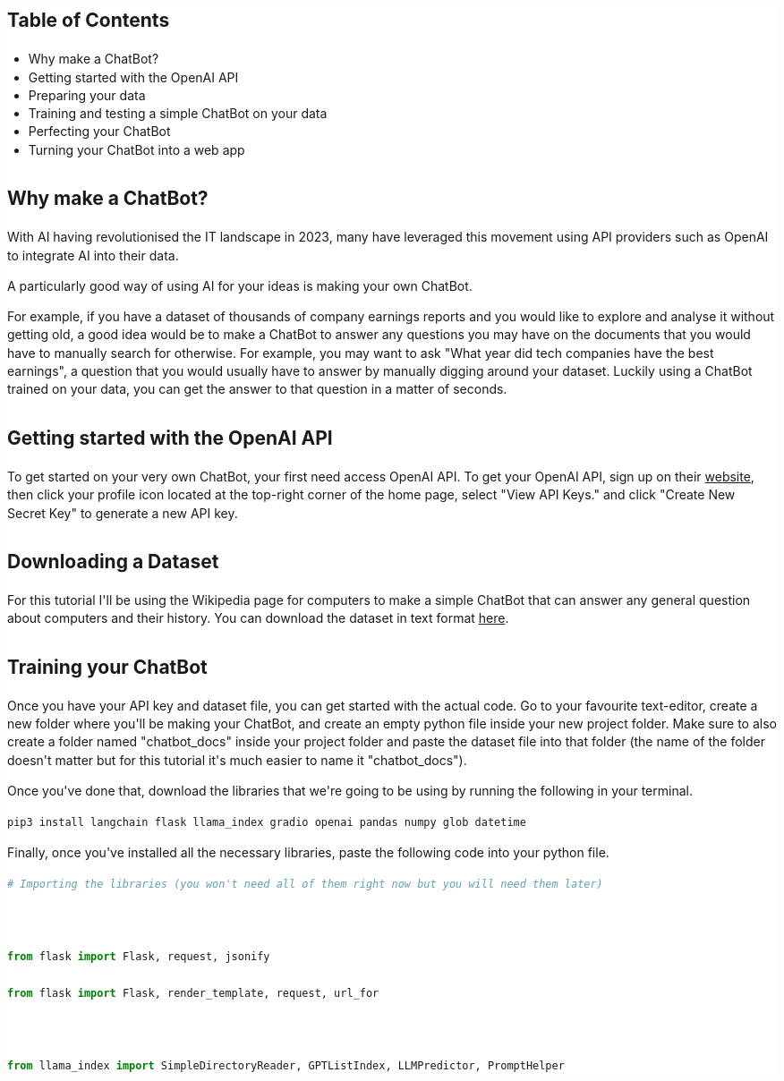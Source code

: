 ## Table of Contents
- Why make a ChatBot?
- Getting started with the OpenAI API
- Preparing your data
- Training and testing a simple ChatBot on your data
- Perfecting your ChatBot
- Turning your ChatBot into a web app

## Why make a ChatBot?
With AI having revolutionised the IT landscape in 2023, many have leveraged this movement using API providers such as OpenAI to integrate AI into their data.

A particularly good way of using AI for your ideas is making your own ChatBot.

For example, if you have a dataset of thousands of company earnings reports and you would like to explore and analyse it without getting old, a good idea would be to make a ChatBot to answer any questions you may have on the documents that you would have to manually search for otherwise. For example, you may want to ask "What year did tech companies have the best earnings", a question that you would usually have to answer by manually digging around your dataset. Luckily using a ChatBot trained on your data, you can get the answer to that question in a matter of seconds.

## Getting started with the OpenAI API
To get started on your very own ChatBot, your first need access OpenAI API. To get your OpenAI API, sign up on their [website](https://openai.com/), then click your profile icon located at the top-right corner of the home page, select "View API Keys." and click "Create New Secret Key" to generate a new API key.

## Downloading a Dataset
For this tutorial I'll be using the Wikipedia page for computers to make a simple ChatBot that can answer any general question about computers and their history.
You can download the dataset in text format [here](https://github.com/MattNikonorov/ChatBot_Tutorial/blob/main/Computer.txt).

## Training your ChatBot
Once you have your API key and dataset file, you can get started with the actual code.
Go to your favourite text-editor, create a new folder where you'll be making your ChatBot, and create an empty python file inside your new project folder.
Make sure to also create a folder named "chatbot_docs" inside your project folder and paste the dataset file into that folder (the name of the folder doesn't matter but for this tutorial it's much easier to name it "chatbot_docs").

Once you've done that, download the libraries that we're going to be using by running the following in your terminal.
```Bash
pip3 install langchain flask llama_index gradio openai pandas numpy glob datetime
```

Finally, once you've installed all the necessary libraries, paste the following code into your python file.
```Python
# Importing the libraries (you won't need all of them right now but you will need them later)

  

from flask import Flask, request, jsonify

from flask import Flask, render_template, request, url_for

  

from llama_index import SimpleDirectoryReader, GPTListIndex, LLMPredictor, PromptHelper

```